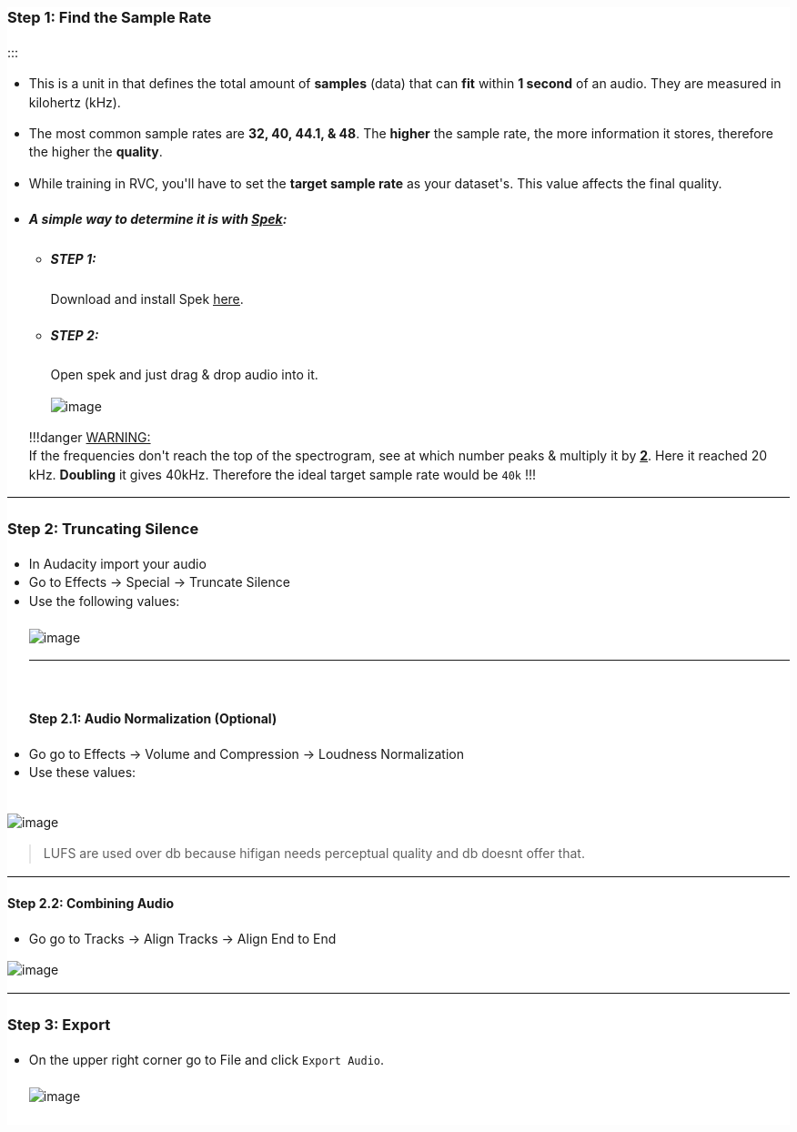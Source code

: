 ### Step 1: Find the Sample Rate
:::
- This is a unit in that defines the total amount of **samples** (data) that can **fit** within **1 second** of an audio. They are measured in kilohertz (kHz).

- The most common sample rates are **32, 40, 44.1, & 48**. The **higher** the sample rate, the more information it stores, therefore the higher the **quality**.  

- While training in RVC, you'll have to set the **target sample rate** as your dataset's. This value affects the final quality.  
   
- ##### A simple way to determine it is with <ins>Spek</ins>:  

    - ##### STEP 1:   
        Download and install Spek <u>[here](https://www.spek.cc/p/download)</u>.
    - ##### STEP 2:   
        Open spek and just drag & drop audio into it. 

        <img src="../audioformats-img/3.png" alt="image" width="500" height="auto">‎   

    !!!danger <u>WARNING:</u>   
    If the frequencies don't reach the top of the spectrogram, see at which number peaks & multiply it by <U>**2**</u>. Here it reached 20 kHz. **Doubling** it gives 40kHz. Therefore the ideal target sample rate would be ``40k``
    !!!
***
### Step 2: Truncating Silence 

- In Audacity import your audio 
- Go to Effects -> Special -> Truncate Silence     
- Use the following values:         
    ‎  
    <img src="../datasets-img/truncnew.png" alt="image" width="420" height="auto">    
    ***
    ‎
    #### Step 2.1: Audio Normalization (Optional)  
- Go go to Effects -> Volume and Compression -> Loudness Normalization
- Use these values:     
‎       
<img src="../datasets-img/norm.png" alt="image" width="500" height="auto"> 

> LUFS are used over db because hifigan needs perceptual quality and db doesnt offer that.

***
#### Step 2.2: Combining Audio  

- Go go to Tracks -> Align Tracks -> Align End to End

<img src="../datasets-img/combine.png" alt="image" width="420" height="auto"> 

***
### Step 3: Export
- On the upper right corner go to File and click ``Export Audio``.       
    ‎   
    <img src="../datasets-img/4.png" alt="image" width="370" height="auto"> 
    ‎       
    ‎              
